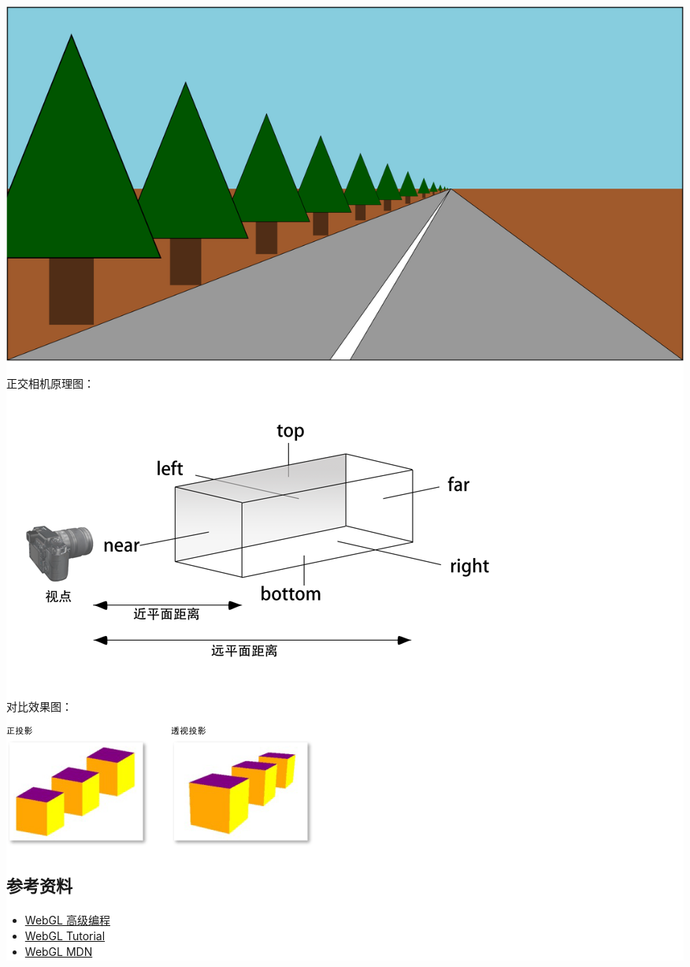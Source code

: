 ![透视效果](images/透视效果.svg)

正交相机原理图：

![正交相机](images/正交相机.jpg)

对比效果图：

![对比效果](images/不同相机对比.png)

## 参考资料

- [WebGL 高级编程](https://book.douban.com/subject/25750362/)
- [WebGL Tutorial](https://developer.mozilla.org/zh-CN/docs/Web/API/WebGL_API/Tutorial)
- [WebGL MDN](https://developer.mozilla.org/zh-CN/docs/Web/API/WebGL_API/Tutorial/Creating_3D_objects_using_WebGL)